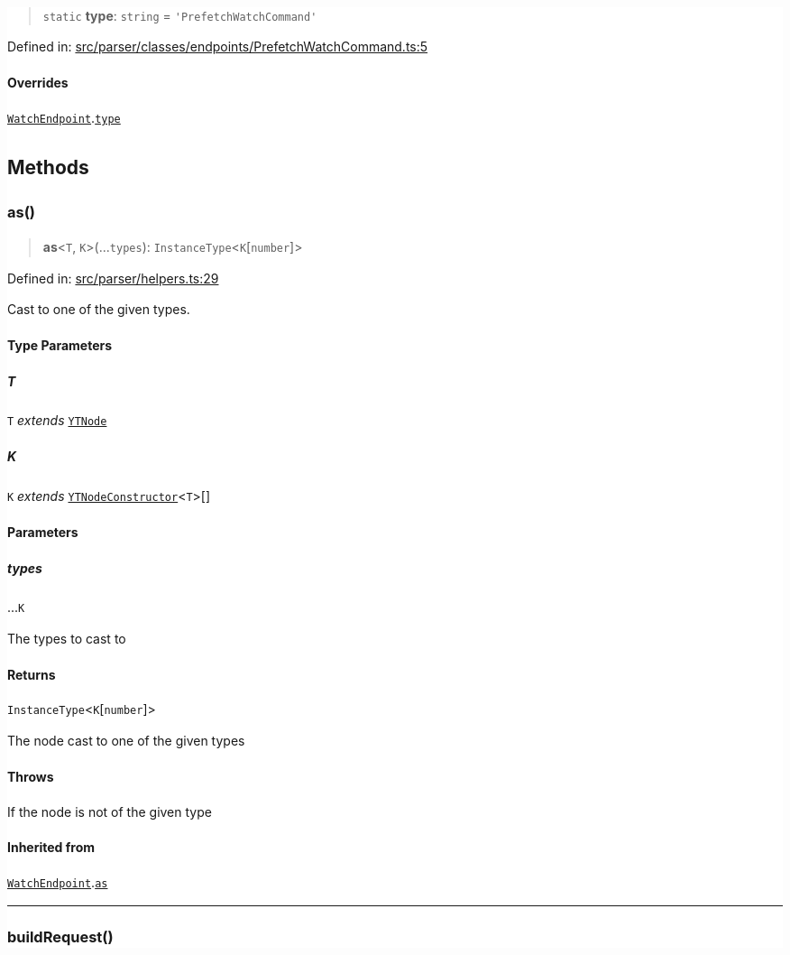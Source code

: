 > `static` **type**: `string` = `'PrefetchWatchCommand'`

Defined in: [src/parser/classes/endpoints/PrefetchWatchCommand.ts:5](https://github.com/LuanRT/YouTube.js/blob/0733f60b57877f6b8b87dfd5cc6195b5085f5c09/src/parser/classes/endpoints/PrefetchWatchCommand.ts#L5)

#### Overrides

[`WatchEndpoint`](WatchEndpoint.md).[`type`](WatchEndpoint.md#type-1)

## Methods

### as()

> **as**\<`T`, `K`\>(...`types`): `InstanceType`\<`K`\[`number`\]\>

Defined in: [src/parser/helpers.ts:29](https://github.com/LuanRT/YouTube.js/blob/0733f60b57877f6b8b87dfd5cc6195b5085f5c09/src/parser/helpers.ts#L29)

Cast to one of the given types.

#### Type Parameters

##### T

`T` *extends* [`YTNode`](../../Helpers/classes/YTNode.md)

##### K

`K` *extends* [`YTNodeConstructor`](../../Helpers/interfaces/YTNodeConstructor.md)\<`T`\>[]

#### Parameters

##### types

...`K`

The types to cast to

#### Returns

`InstanceType`\<`K`\[`number`\]\>

The node cast to one of the given types

#### Throws

If the node is not of the given type

#### Inherited from

[`WatchEndpoint`](WatchEndpoint.md).[`as`](WatchEndpoint.md#as)

***

### buildRequest()
